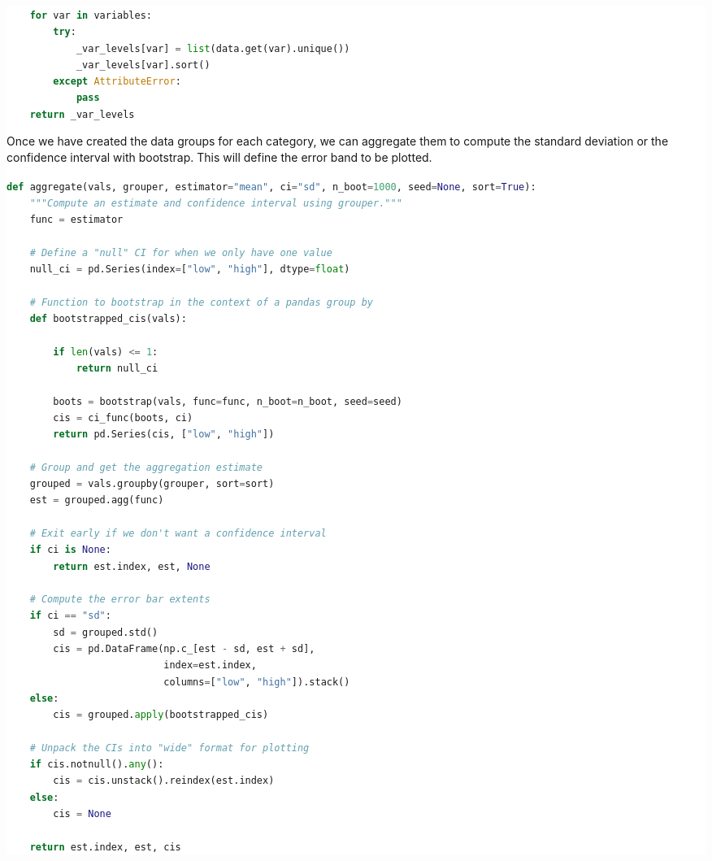 ```python
    for var in variables:
        try:
            _var_levels[var] = list(data.get(var).unique())
            _var_levels[var].sort()
        except AttributeError:
            pass
    return _var_levels
```

Once we have created the data groups for each category, we can aggregate them to compute the standard deviation or the 
confidence interval with bootstrap. This will define the error band to be plotted.

```python
def aggregate(vals, grouper, estimator="mean", ci="sd", n_boot=1000, seed=None, sort=True):
    """Compute an estimate and confidence interval using grouper."""
    func = estimator

    # Define a "null" CI for when we only have one value
    null_ci = pd.Series(index=["low", "high"], dtype=float)

    # Function to bootstrap in the context of a pandas group by
    def bootstrapped_cis(vals):

        if len(vals) <= 1:
            return null_ci

        boots = bootstrap(vals, func=func, n_boot=n_boot, seed=seed)
        cis = ci_func(boots, ci)
        return pd.Series(cis, ["low", "high"])

    # Group and get the aggregation estimate
    grouped = vals.groupby(grouper, sort=sort)
    est = grouped.agg(func)

    # Exit early if we don't want a confidence interval
    if ci is None:
        return est.index, est, None

    # Compute the error bar extents
    if ci == "sd":
        sd = grouped.std()
        cis = pd.DataFrame(np.c_[est - sd, est + sd],
                           index=est.index,
                           columns=["low", "high"]).stack()
    else:
        cis = grouped.apply(bootstrapped_cis)

    # Unpack the CIs into "wide" format for plotting
    if cis.notnull().any():
        cis = cis.unstack().reindex(est.index)
    else:
        cis = None

    return est.index, est, cis
```
